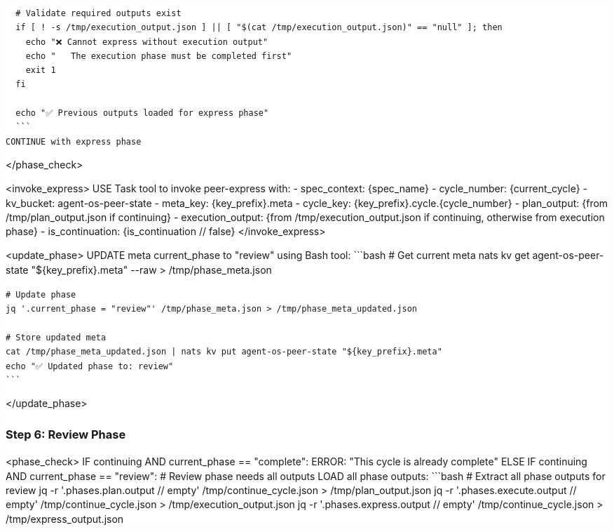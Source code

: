       # Validate required outputs exist
      if [ ! -s /tmp/execution_output.json ] || [ "$(cat /tmp/execution_output.json)" == "null" ]; then
        echo "❌ Cannot express without execution output"
        echo "   The execution phase must be completed first"
        exit 1
      fi
      
      echo "✅ Previous outputs loaded for express phase"
      ```
    CONTINUE with express phase
</phase_check>

<invoke_express>
  USE Task tool to invoke peer-express with:
    - spec_context: {spec_name}
    - cycle_number: {current_cycle}
    - kv_bucket: agent-os-peer-state
    - meta_key: {key_prefix}.meta
    - cycle_key: {key_prefix}.cycle.{cycle_number}
    - plan_output: {from /tmp/plan_output.json if continuing}
    - execution_output: {from /tmp/execution_output.json if continuing, otherwise from execution phase}
    - is_continuation: {is_continuation // false}
</invoke_express>

<update_phase>
  UPDATE meta current_phase to "review" using Bash tool:
    ```bash
    # Get current meta
    nats kv get agent-os-peer-state "${key_prefix}.meta" --raw > /tmp/phase_meta.json
    
    # Update phase
    jq '.current_phase = "review"' /tmp/phase_meta.json > /tmp/phase_meta_updated.json
    
    # Store updated meta
    cat /tmp/phase_meta_updated.json | nats kv put agent-os-peer-state "${key_prefix}.meta"
    echo "✅ Updated phase to: review"
    ```
</update_phase>

</step>

<step number="6" subagent="peer-review" name="review_phase">

### Step 6: Review Phase

<phase_check>
  IF continuing AND current_phase == "complete":
    ERROR: "This cycle is already complete"
  ELSE IF continuing AND current_phase == "review":
    # Review phase needs all outputs
    LOAD all phase outputs:
      ```bash
      # Extract all phase outputs for review
      jq -r '.phases.plan.output // empty' /tmp/continue_cycle.json > /tmp/plan_output.json
      jq -r '.phases.execute.output // empty' /tmp/continue_cycle.json > /tmp/execution_output.json
      jq -r '.phases.express.output // empty' /tmp/continue_cycle.json > /tmp/express_output.json
      